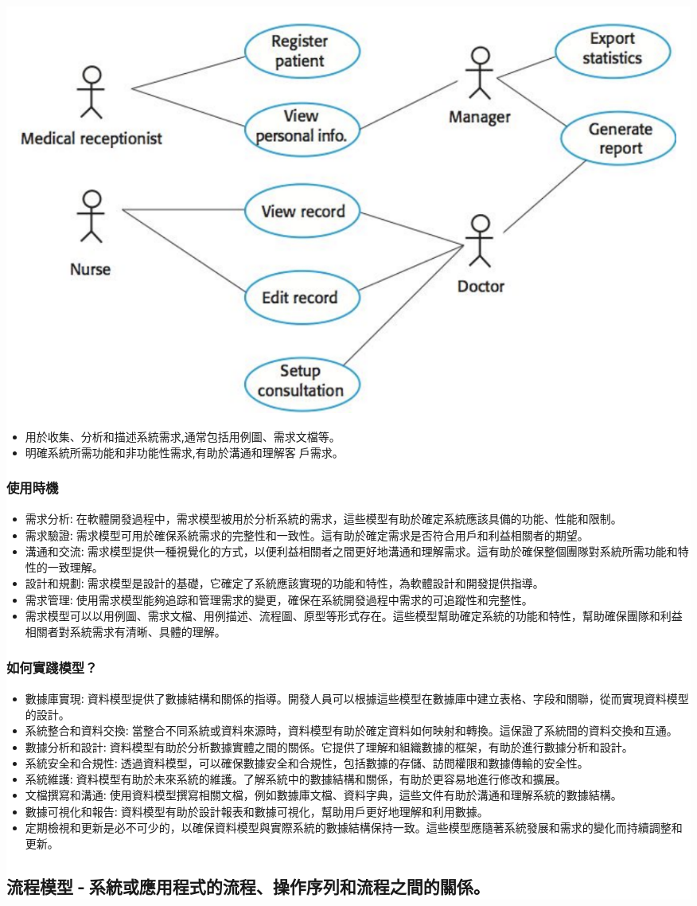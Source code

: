 ![](./imgs/04.png)

- 用於收集、分析和描述系統需求,通常包括用例圖、需求文檔等。
- 明確系統所需功能和非功能性需求,有助於溝通和理解客 戶需求。

### 使用時機

- 需求分析: 在軟體開發過程中，需求模型被用於分析系統的需求，這些模型有助於確定系統應該具備的功能、性能和限制。
- 需求驗證: 需求模型可用於確保系統需求的完整性和一致性。這有助於確定需求是否符合用戶和利益相關者的期望。
- 溝通和交流: 需求模型提供一種視覺化的方式，以便利益相關者之間更好地溝通和理解需求。這有助於確保整個團隊對系統所需功能和特性的一致理解。
- 設計和規劃: 需求模型是設計的基礎，它確定了系統應該實現的功能和特性，為軟體設計和開發提供指導。
- 需求管理: 使用需求模型能夠追踪和管理需求的變更，確保在系統開發過程中需求的可追蹤性和完整性。
- 需求模型可以以用例圖、需求文檔、用例描述、流程圖、原型等形式存在。這些模型幫助確定系統的功能和特性，幫助確保團隊和利益相關者對系統需求有清晰、具體的理解。

### 如何實踐模型？

- 數據庫實現: 資料模型提供了數據結構和關係的指導。開發人員可以根據這些模型在數據庫中建立表格、字段和關聯，從而實現資料模型的設計。
- 系統整合和資料交換: 當整合不同系統或資料來源時，資料模型有助於確定資料如何映射和轉換。這保證了系統間的資料交換和互通。
- 數據分析和設計: 資料模型有助於分析數據實體之間的關係。它提供了理解和組織數據的框架，有助於進行數據分析和設計。
- 系統安全和合規性: 透過資料模型，可以確保數據安全和合規性，包括數據的存儲、訪問權限和數據傳輸的安全性。
- 系統維護: 資料模型有助於未來系統的維護。了解系統中的數據結構和關係，有助於更容易地進行修改和擴展。
- 文檔撰寫和溝通: 使用資料模型撰寫相關文檔，例如數據庫文檔、資料字典，這些文件有助於溝通和理解系統的數據結構。
- 數據可視化和報告: 資料模型有助於設計報表和數據可視化，幫助用戶更好地理解和利用數據。
- 定期檢視和更新是必不可少的，以確保資料模型與實際系統的數據結構保持一致。這些模型應隨著系統發展和需求的變化而持續調整和更新。

## 流程模型 - 系統或應用程式的流程、操作序列和流程之間的關係。
